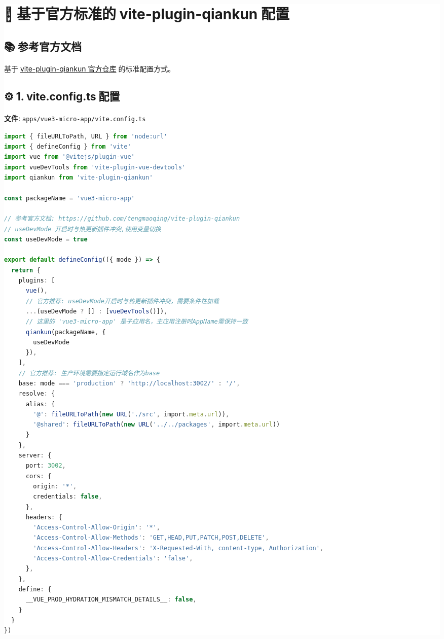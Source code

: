 # 🚀 基于官方标准的 vite-plugin-qiankun 配置

## 📚 参考官方文档

基于 [vite-plugin-qiankun 官方仓库](https://github.com/tengmaoqing/vite-plugin-qiankun) 的标准配置方式。

## ⚙️ 1. vite.config.ts 配置

**文件**: `apps/vue3-micro-app/vite.config.ts`

```typescript
import { fileURLToPath, URL } from 'node:url'
import { defineConfig } from 'vite'
import vue from '@vitejs/plugin-vue'
import vueDevTools from 'vite-plugin-vue-devtools'
import qiankun from 'vite-plugin-qiankun'

const packageName = 'vue3-micro-app'

// 参考官方文档: https://github.com/tengmaoqing/vite-plugin-qiankun
// useDevMode 开启时与热更新插件冲突,使用变量切换
const useDevMode = true

export default defineConfig(({ mode }) => {
  return {
    plugins: [
      vue(),
      // 官方推荐: useDevMode开启时与热更新插件冲突，需要条件性加载
      ...(useDevMode ? [] : [vueDevTools()]),
      // 这里的 'vue3-micro-app' 是子应用名，主应用注册时AppName需保持一致
      qiankun(packageName, {
        useDevMode
      }),
    ],
    // 官方推荐: 生产环境需要指定运行域名作为base
    base: mode === 'production' ? 'http://localhost:3002/' : '/',
    resolve: {
      alias: {
        '@': fileURLToPath(new URL('./src', import.meta.url)),
        '@shared': fileURLToPath(new URL('../../packages', import.meta.url))
      }
    },
    server: {
      port: 3002,
      cors: {
        origin: '*',
        credentials: false,
      },
      headers: {
        'Access-Control-Allow-Origin': '*',
        'Access-Control-Allow-Methods': 'GET,HEAD,PUT,PATCH,POST,DELETE',
        'Access-Control-Allow-Headers': 'X-Requested-With, content-type, Authorization',
        'Access-Control-Allow-Credentials': 'false',
      },
    },
    define: {
      __VUE_PROD_HYDRATION_MISMATCH_DETAILS__: false,
    }
  }
})
```
